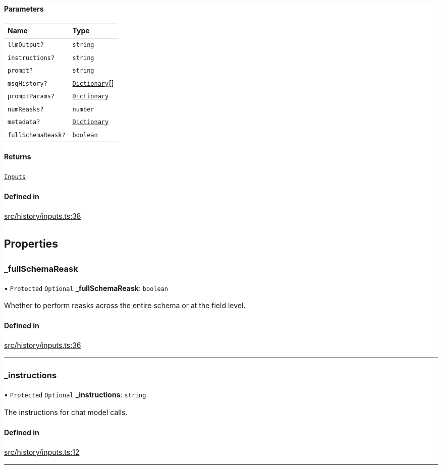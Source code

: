#### Parameters

| Name | Type |
| :------ | :------ |
| `llmOutput?` | `string` |
| `instructions?` | `string` |
| `prompt?` | `string` |
| `msgHistory?` | [`Dictionary`](../modules/Types.md#dictionary)[] |
| `promptParams?` | [`Dictionary`](../modules/Types.md#dictionary) |
| `numReasks?` | `number` |
| `metadata?` | [`Dictionary`](../modules/Types.md#dictionary) |
| `fullSchemaReask?` | `boolean` |

#### Returns

[`Inputs`](History.Inputs.md)

#### Defined in

[src/history/inputs.ts:38](https://github.com/guardrails-ai/guardrails-js/blob/d45499d/src/history/inputs.ts#L38)

## Properties

### \_fullSchemaReask

• `Protected` `Optional` **\_fullSchemaReask**: `boolean`

Whether to perform reasks across the entire schema or at the field level.

#### Defined in

[src/history/inputs.ts:36](https://github.com/guardrails-ai/guardrails-js/blob/d45499d/src/history/inputs.ts#L36)

___

### \_instructions

• `Protected` `Optional` **\_instructions**: `string`

The instructions for chat model calls.

#### Defined in

[src/history/inputs.ts:12](https://github.com/guardrails-ai/guardrails-js/blob/d45499d/src/history/inputs.ts#L12)

___
